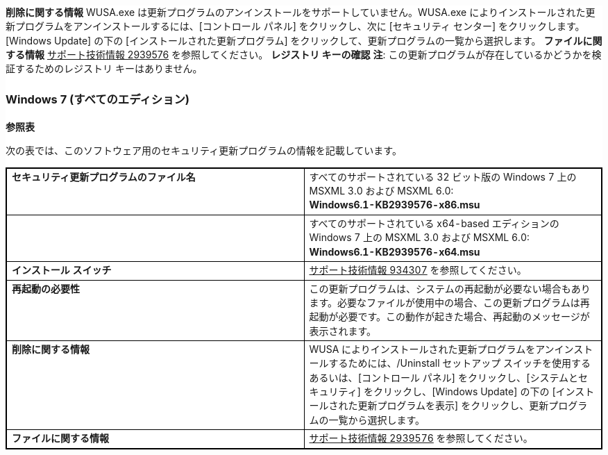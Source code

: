 <tr class="even">
<td style="border:1px solid black;"><strong>削除に関する情報</strong></td>
<td style="border:1px solid black;">WUSA.exe は更新プログラムのアンインストールをサポートしていません。WUSA.exe によりインストールされた更新プログラムをアンインストールするには、[コントロール パネル] をクリックし、次に [セキュリティ センター] をクリックします。[Windows Update] の下の [インストールされた更新プログラム] をクリックして、更新プログラムの一覧から選択します。</td>
</tr>
<tr class="odd">
<td style="border:1px solid black;"><strong>ファイルに関する情報</strong></td>
<td style="border:1px solid black;"><a href="https://support.microsoft.com/kb/2939576/ja">サポート技術情報 2939576</a> を参照してください。</td>
</tr>
<tr class="even">
<td style="border:1px solid black;"><strong>レジストリ キーの確認</strong></td>
<td style="border:1px solid black;"><strong>注</strong>: この更新プログラムが存在しているかどうかを検証するためのレジストリ キーはありません。</td>
</tr>
</tbody>
</table>
  
### Windows 7 (すべてのエディション)
  
**参照表**
  
次の表では、このソフトウェア用のセキュリティ更新プログラムの情報を記載しています。

 
<table style="border:1px solid black;">
<colgroup>
<col width="50%" />
<col width="50%" />
</colgroup>
<tbody>
<tr class="odd">
<td style="border:1px solid black;"><strong>セキュリティ更新プログラムのファイル名</strong></td>
<td style="border:1px solid black;">すべてのサポートされている 32 ビット版の Windows 7 上の MSXML 3.0 および MSXML 6.0:<br />
<strong>Windows6.1-KB2939576-x86.msu</strong></td>
</tr>
<tr class="even">
<td style="border:1px solid black;"><br />
</td>
<td style="border:1px solid black;">すべてのサポートされている x64-based エディションの Windows 7 上の MSXML 3.0 および MSXML 6.0:<br />
<strong>Windows6.1-KB2939576-x64.msu</strong></td>
</tr>
<tr class="odd">
<td style="border:1px solid black;"><strong>インストール スイッチ</strong></td>
<td style="border:1px solid black;"><a href="http://support.microsoft.com/kb/934307/ja">サポート技術情報 934307</a> を参照してください。</td>
</tr>
<tr class="even">
<td style="border:1px solid black;"><strong>再起動の必要性</strong></td>
<td style="border:1px solid black;">この更新プログラムは、システムの再起動が必要ない場合もあります。必要なファイルが使用中の場合、この更新プログラムは再起動が必要です。この動作が起きた場合、再起動のメッセージが表示されます。</td>
</tr>
<tr class="odd">
<td style="border:1px solid black;"><strong>削除に関する情報</strong></td>
<td style="border:1px solid black;">WUSA によりインストールされた更新プログラムをアンインストールするためには、/Uninstall セットアップ スイッチを使用するあるいは、[コントロール パネル] をクリックし、[システムとセキュリティ] をクリックし、[Windows Update] の下の [インストールされた更新プログラムを表示] をクリックし、更新プログラムの一覧から選択します。</td>
</tr>
<tr class="even">
<td style="border:1px solid black;"><strong>ファイルに関する情報</strong></td>
<td style="border:1px solid black;"><a href="https://support.microsoft.com/kb/2939576/ja">サポート技術情報 2939576</a> を参照してください。</td>
